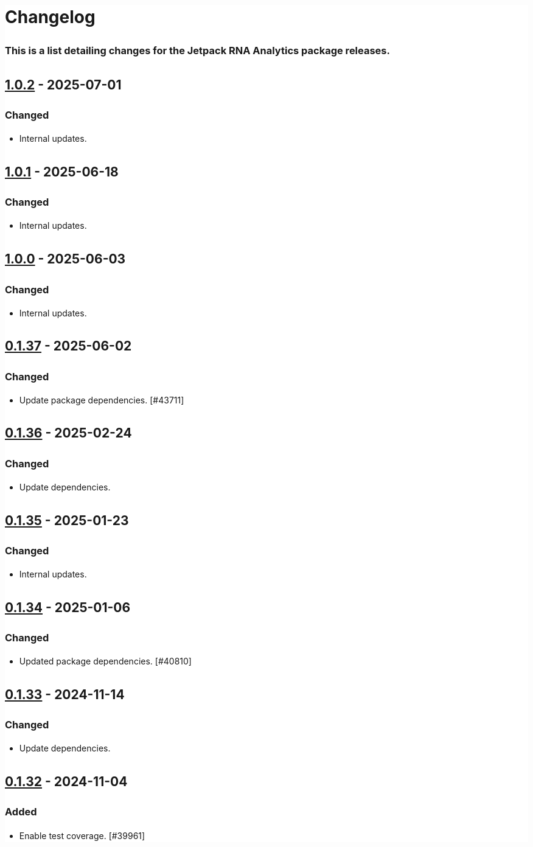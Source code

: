 # Changelog

### This is a list detailing changes for the Jetpack RNA Analytics package releases.

## [1.0.2] - 2025-07-01
### Changed
- Internal updates.

## [1.0.1] - 2025-06-18
### Changed
- Internal updates.

## [1.0.0] - 2025-06-03
### Changed
- Internal updates.

## [0.1.37] - 2025-06-02
### Changed
- Update package dependencies. [#43711]

## [0.1.36] - 2025-02-24
### Changed
- Update dependencies.

## [0.1.35] - 2025-01-23
### Changed
- Internal updates.

## [0.1.34] - 2025-01-06
### Changed
- Updated package dependencies. [#40810]

## [0.1.33] - 2024-11-14
### Changed
- Update dependencies.

## [0.1.32] - 2024-11-04
### Added
- Enable test coverage. [#39961]


[1.0.2]: https://github.com/Automattic/jetpack-analytics/compare/v1.0.1...v1.0.2
[1.0.1]: https://github.com/Automattic/jetpack-analytics/compare/v1.0.0...v1.0.1
[1.0.0]: https://github.com/Automattic/jetpack-analytics/compare/v0.1.37...v1.0.0
[0.1.37]: https://github.com/Automattic/jetpack-analytics/compare/v0.1.36...v0.1.37
[0.1.36]: https://github.com/Automattic/jetpack-analytics/compare/v0.1.35...v0.1.36
[0.1.35]: https://github.com/Automattic/jetpack-analytics/compare/v0.1.34...v0.1.35
[0.1.34]: https://github.com/Automattic/jetpack-analytics/compare/v0.1.33...v0.1.34
[0.1.33]: https://github.com/Automattic/jetpack-analytics/compare/v0.1.32...v0.1.33
[0.1.32]: https://github.com/Automattic/jetpack-analytics/compare/v0.1.31...v0.1.32
[0.1.31]: https://github.com/Automattic/jetpack-analytics/compare/v0.1.30...v0.1.31
[0.1.30]: https://github.com/Automattic/jetpack-analytics/compare/v0.1.29...v0.1.30
[0.1.29]: https://github.com/Automattic/jetpack-analytics/compare/v0.1.28...v0.1.29
[0.1.28]: https://github.com/Automattic/jetpack-analytics/compare/v0.1.27...v0.1.28
[0.1.27]: https://github.com/Automattic/jetpack-analytics/compare/v0.1.26...v0.1.27
[0.1.26]: https://github.com/Automattic/jetpack-analytics/compare/v0.1.25...v0.1.26